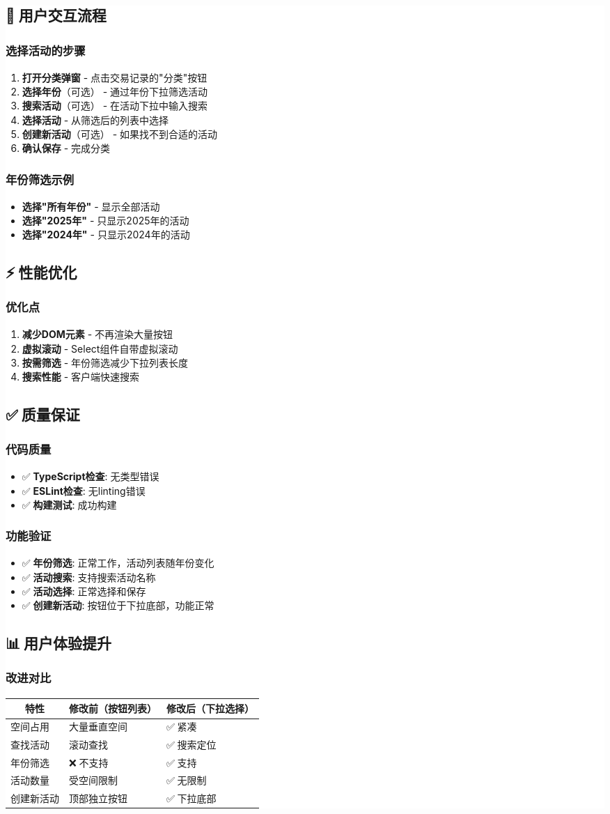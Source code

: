 ## 🔄 用户交互流程

### **选择活动的步骤**
1. **打开分类弹窗** - 点击交易记录的"分类"按钮
2. **选择年份**（可选） - 通过年份下拉筛选活动
3. **搜索活动**（可选） - 在活动下拉中输入搜索
4. **选择活动** - 从筛选后的列表中选择
5. **创建新活动**（可选） - 如果找不到合适的活动
6. **确认保存** - 完成分类

### **年份筛选示例**
- **选择"所有年份"** - 显示全部活动
- **选择"2025年"** - 只显示2025年的活动
- **选择"2024年"** - 只显示2024年的活动

## ⚡ 性能优化

### **优化点**
1. **减少DOM元素** - 不再渲染大量按钮
2. **虚拟滚动** - Select组件自带虚拟滚动
3. **按需筛选** - 年份筛选减少下拉列表长度
4. **搜索性能** - 客户端快速搜索

## ✅ 质量保证

### **代码质量**
- ✅ **TypeScript检查**: 无类型错误
- ✅ **ESLint检查**: 无linting错误
- ✅ **构建测试**: 成功构建

### **功能验证**
- ✅ **年份筛选**: 正常工作，活动列表随年份变化
- ✅ **活动搜索**: 支持搜索活动名称
- ✅ **活动选择**: 正常选择和保存
- ✅ **创建新活动**: 按钮位于下拉底部，功能正常

## 📊 用户体验提升

### **改进对比**

| 特性 | 修改前（按钮列表） | 修改后（下拉选择） |
|------|-------------------|-------------------|
| 空间占用 | 大量垂直空间 | ✅ 紧凑 |
| 查找活动 | 滚动查找 | ✅ 搜索定位 |
| 年份筛选 | ❌ 不支持 | ✅ 支持 |
| 活动数量 | 受空间限制 | ✅ 无限制 |
| 创建新活动 | 顶部独立按钮 | ✅ 下拉底部 |
